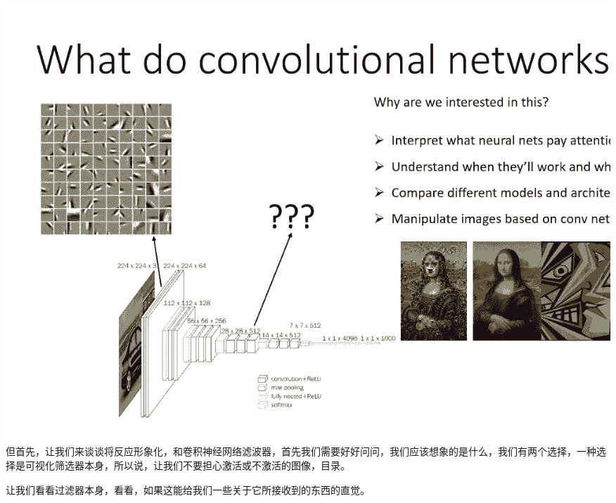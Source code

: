 ![](img/2af0a367c280f6e6ac773b1342161d09_15.png)

但首先，让我们来谈谈将反应形象化，和卷积神经网络滤波器，首先我们需要好好问问，我们应该想象的是什么，我们有两个选择，一种选择是可视化筛选器本身，所以说，让我们不要担心激活或不激活的图像，目录。

让我们看看过滤器本身，看看，如果这能给我们一些关于它所接收到的东西的直觉。
